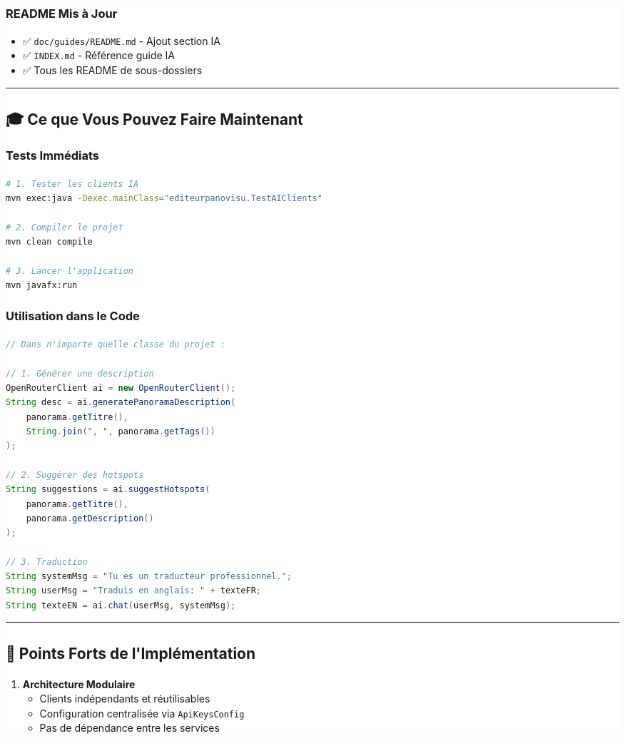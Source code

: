 ### README Mis à Jour
- ✅ `doc/guides/README.md` - Ajout section IA
- ✅ `INDEX.md` - Référence guide IA
- ✅ Tous les README de sous-dossiers

---

## 🎓 Ce que Vous Pouvez Faire Maintenant

### Tests Immédiats

```bash
# 1. Tester les clients IA
mvn exec:java -Dexec.mainClass="editeurpanovisu.TestAIClients"

# 2. Compiler le projet
mvn clean compile

# 3. Lancer l'application
mvn javafx:run
```

### Utilisation dans le Code

```java
// Dans n'importe quelle classe du projet :

// 1. Générer une description
OpenRouterClient ai = new OpenRouterClient();
String desc = ai.generatePanoramaDescription(
    panorama.getTitre(),
    String.join(", ", panorama.getTags())
);

// 2. Suggérer des hotspots
String suggestions = ai.suggestHotspots(
    panorama.getTitre(),
    panorama.getDescription()
);

// 3. Traduction
String systemMsg = "Tu es un traducteur professionnel.";
String userMsg = "Traduis en anglais: " + texteFR;
String texteEN = ai.chat(userMsg, systemMsg);
```

---

## 🌟 Points Forts de l'Implémentation

1. **Architecture Modulaire**
   - Clients indépendants et réutilisables
   - Configuration centralisée via `ApiKeysConfig`
   - Pas de dépendance entre les services
